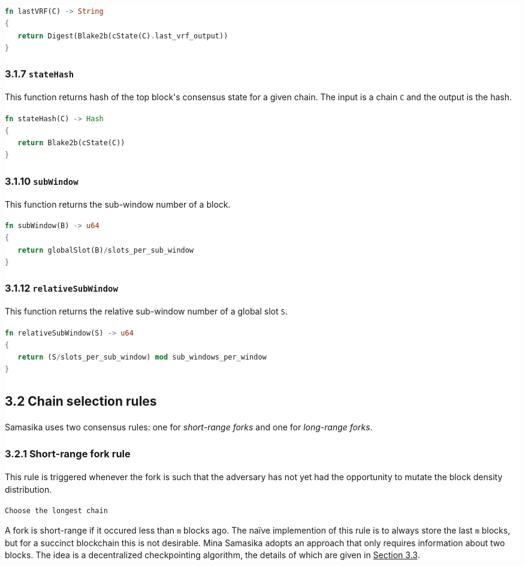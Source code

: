 ```rust
fn lastVRF(C) -> String
{
   return Digest(Blake2b(cState(C).last_vrf_output))
}
```

### 3.1.7 `stateHash`

This function returns hash of the top block's consensus state for a given chain.  The input is a chain `C` and the output is the hash.

```rust
fn stateHash(C) -> Hash
{
   return Blake2b(cState(C))
}
```

### 3.1.10 `subWindow`

This function returns the sub-window number of a block.

```rust
fn subWindow(B) -> u64
{
   return globalSlot(B)/slots_per_sub_window
}
```

### 3.1.12 `relativeSubWindow`

This function returns the relative sub-window number of a global slot `S`.

```rust
fn relativeSubWindow(S) -> u64
{
   return (S/slots_per_sub_window) mod sub_windows_per_window
}
```

## 3.2 Chain selection rules

Samasika uses two consensus rules: one for *short-range forks* and one for *long-range forks*.

### 3.2.1 Short-range fork rule

This rule is triggered whenever the fork is such that the adversary has not yet had the opportunity to mutate the block density distribution.

```rust
Choose the longest chain
```

A fork is short-range if it occured less than `m` blocks ago.  The naı̈ve implemention of this rule is to always store the last `m` blocks, but for a succinct blockchain this is not desirable.  Mina Samasika adopts an approach that only requires information about two blocks.  The idea is a decentralized checkpointing algorithm, the details of which are given in [Section 3.3](#33-decentralized-checkpointing).
